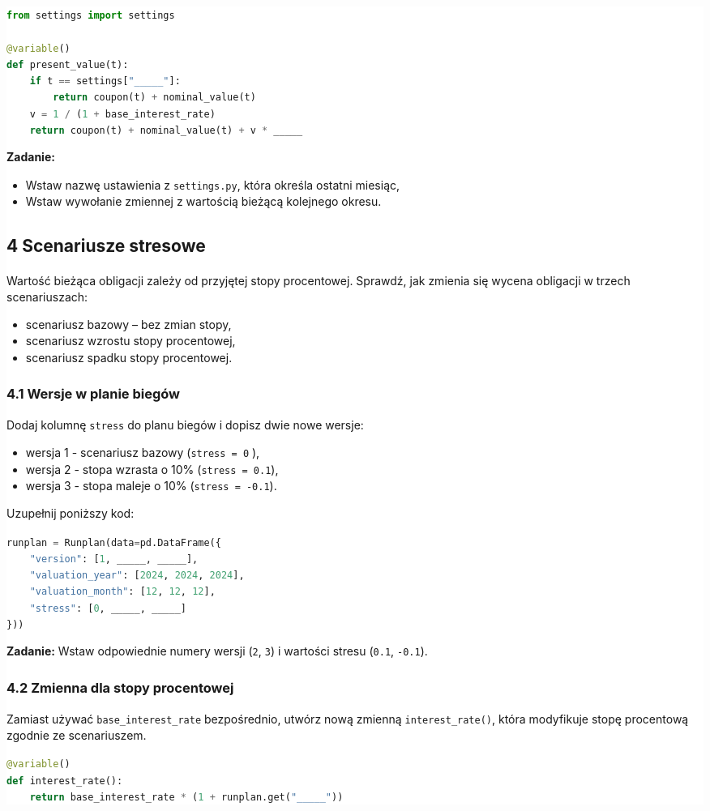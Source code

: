 ```python
from settings import settings

@variable()
def present_value(t):
    if t == settings["_____"]:
        return coupon(t) + nominal_value(t)
    v = 1 / (1 + base_interest_rate)
    return coupon(t) + nominal_value(t) + v * _____
```

**Zadanie:**
- Wstaw nazwę ustawienia z `settings.py`, która określa ostatni miesiąc,
- Wstaw wywołanie zmiennej z wartością bieżącą kolejnego okresu.







## 4 Scenariusze stresowe

Wartość bieżąca obligacji zależy od przyjętej stopy procentowej. Sprawdź, jak zmienia się wycena obligacji w trzech scenariuszach:

- scenariusz bazowy – bez zmian stopy,
- scenariusz wzrostu stopy procentowej,
- scenariusz spadku stopy procentowej.

### 4.1 Wersje w planie biegów

Dodaj kolumnę `stress` do planu biegów i dopisz dwie nowe wersje:
- wersja 1 - scenariusz bazowy (`stress = 0` ),
- wersja 2 - stopa wzrasta o 10% (`stress = 0.1`),
- wersja 3 - stopa maleje o 10% (`stress = -0.1`).

Uzupełnij poniższy kod:

```python
runplan = Runplan(data=pd.DataFrame({
    "version": [1, _____, _____],
    "valuation_year": [2024, 2024, 2024],
    "valuation_month": [12, 12, 12],
    "stress": [0, _____, _____]
}))
```

**Zadanie:**
Wstaw odpowiednie numery wersji (`2`, `3`) i wartości stresu (`0.1`, `-0.1`).

### 4.2 Zmienna dla stopy procentowej

Zamiast używać `base_interest_rate` bezpośrednio, utwórz nową zmienną `interest_rate()`, która modyfikuje stopę procentową zgodnie ze scenariuszem.

```python
@variable()
def interest_rate():
    return base_interest_rate * (1 + runplan.get("_____"))
```
